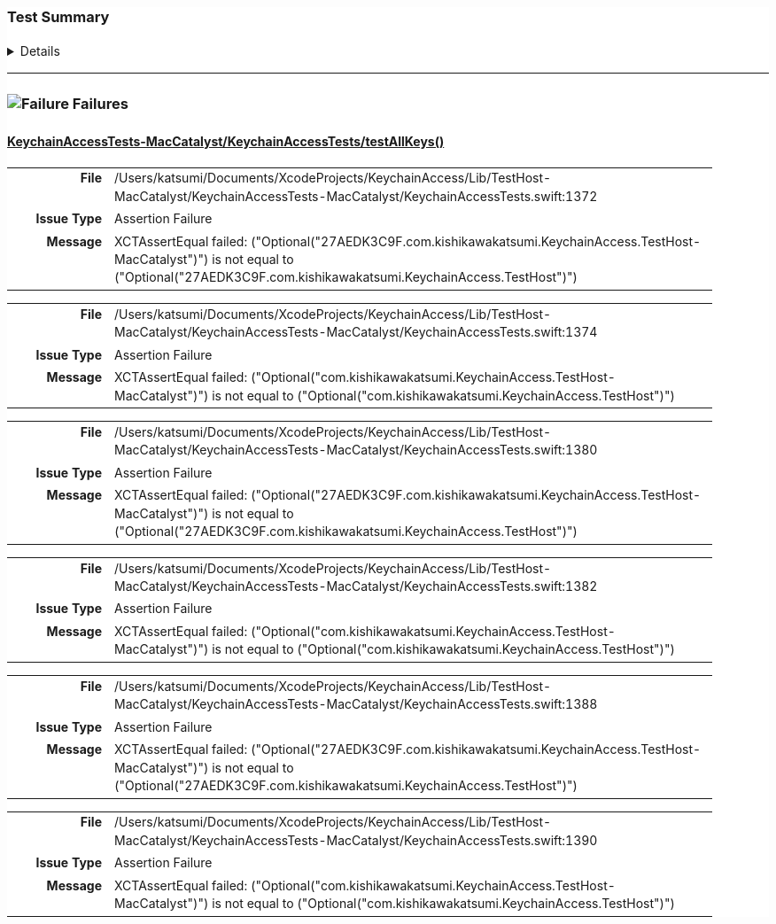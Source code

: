 
### Test Summary

<details></details>

---

### <img src="https://xcresulttool-static.netlify.app/i/failure.png" alt="Failure" title="Failure" width="14px" align="top"> Failures
<h4><a name="keychainaccesstests-maccatalyst_keychainaccesstests/testallkeys()_failure-summary"/><a href="#user-content-keychainaccesstests-maccatalyst_keychainaccesstests/testallkeys()">KeychainAccessTests-MacCatalyst/KeychainAccessTests/testAllKeys()</a></h4>
<table><tr><td align="right" width="100px"><b>File</b><td width="668px">/Users/katsumi/Documents/XcodeProjects/KeychainAccess/Lib/TestHost-MacCatalyst/KeychainAccessTests-MacCatalyst/KeychainAccessTests.swift:1372<tr><td align="right" width="100px"><b>Issue Type</b><td width="668px">Assertion Failure<tr><td align="right" width="100px"><b>Message</b><td width="668px">XCTAssertEqual failed: ("Optional("27AEDK3C9F.com.kishikawakatsumi.KeychainAccess.TestHost-MacCatalyst")") is not equal to ("Optional("27AEDK3C9F.com.kishikawakatsumi.KeychainAccess.TestHost")")</table>

<table><tr><td align="right" width="100px"><b>File</b><td width="668px">/Users/katsumi/Documents/XcodeProjects/KeychainAccess/Lib/TestHost-MacCatalyst/KeychainAccessTests-MacCatalyst/KeychainAccessTests.swift:1374<tr><td align="right" width="100px"><b>Issue Type</b><td width="668px">Assertion Failure<tr><td align="right" width="100px"><b>Message</b><td width="668px">XCTAssertEqual failed: ("Optional("com.kishikawakatsumi.KeychainAccess.TestHost-MacCatalyst")") is not equal to ("Optional("com.kishikawakatsumi.KeychainAccess.TestHost")")</table>

<table><tr><td align="right" width="100px"><b>File</b><td width="668px">/Users/katsumi/Documents/XcodeProjects/KeychainAccess/Lib/TestHost-MacCatalyst/KeychainAccessTests-MacCatalyst/KeychainAccessTests.swift:1380<tr><td align="right" width="100px"><b>Issue Type</b><td width="668px">Assertion Failure<tr><td align="right" width="100px"><b>Message</b><td width="668px">XCTAssertEqual failed: ("Optional("27AEDK3C9F.com.kishikawakatsumi.KeychainAccess.TestHost-MacCatalyst")") is not equal to ("Optional("27AEDK3C9F.com.kishikawakatsumi.KeychainAccess.TestHost")")</table>

<table><tr><td align="right" width="100px"><b>File</b><td width="668px">/Users/katsumi/Documents/XcodeProjects/KeychainAccess/Lib/TestHost-MacCatalyst/KeychainAccessTests-MacCatalyst/KeychainAccessTests.swift:1382<tr><td align="right" width="100px"><b>Issue Type</b><td width="668px">Assertion Failure<tr><td align="right" width="100px"><b>Message</b><td width="668px">XCTAssertEqual failed: ("Optional("com.kishikawakatsumi.KeychainAccess.TestHost-MacCatalyst")") is not equal to ("Optional("com.kishikawakatsumi.KeychainAccess.TestHost")")</table>

<table><tr><td align="right" width="100px"><b>File</b><td width="668px">/Users/katsumi/Documents/XcodeProjects/KeychainAccess/Lib/TestHost-MacCatalyst/KeychainAccessTests-MacCatalyst/KeychainAccessTests.swift:1388<tr><td align="right" width="100px"><b>Issue Type</b><td width="668px">Assertion Failure<tr><td align="right" width="100px"><b>Message</b><td width="668px">XCTAssertEqual failed: ("Optional("27AEDK3C9F.com.kishikawakatsumi.KeychainAccess.TestHost-MacCatalyst")") is not equal to ("Optional("27AEDK3C9F.com.kishikawakatsumi.KeychainAccess.TestHost")")</table>

<table><tr><td align="right" width="100px"><b>File</b><td width="668px">/Users/katsumi/Documents/XcodeProjects/KeychainAccess/Lib/TestHost-MacCatalyst/KeychainAccessTests-MacCatalyst/KeychainAccessTests.swift:1390<tr><td align="right" width="100px"><b>Issue Type</b><td width="668px">Assertion Failure<tr><td align="right" width="100px"><b>Message</b><td width="668px">XCTAssertEqual failed: ("Optional("com.kishikawakatsumi.KeychainAccess.TestHost-MacCatalyst")") is not equal to ("Optional("com.kishikawakatsumi.KeychainAccess.TestHost")")</table>
